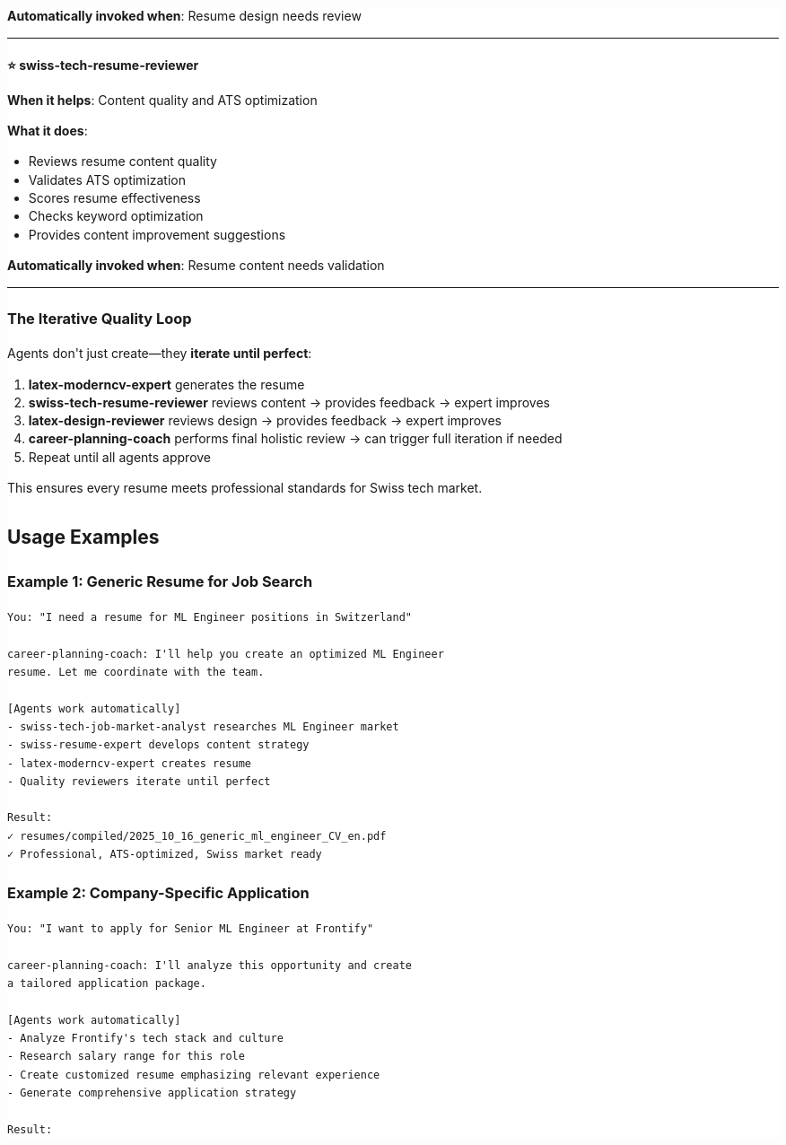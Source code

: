 **Automatically invoked when**: Resume design needs review

---

#### ⭐ swiss-tech-resume-reviewer
**When it helps**: Content quality and ATS optimization

**What it does**:
- Reviews resume content quality
- Validates ATS optimization
- Scores resume effectiveness
- Checks keyword optimization
- Provides content improvement suggestions

**Automatically invoked when**: Resume content needs validation

---

### The Iterative Quality Loop

Agents don't just create—they **iterate until perfect**:

1. **latex-moderncv-expert** generates the resume
2. **swiss-tech-resume-reviewer** reviews content → provides feedback → expert improves
3. **latex-design-reviewer** reviews design → provides feedback → expert improves
4. **career-planning-coach** performs final holistic review → can trigger full iteration if needed
5. Repeat until all agents approve

This ensures every resume meets professional standards for Swiss tech market.

## Usage Examples

### Example 1: Generic Resume for Job Search

```
You: "I need a resume for ML Engineer positions in Switzerland"

career-planning-coach: I'll help you create an optimized ML Engineer
resume. Let me coordinate with the team.

[Agents work automatically]
- swiss-tech-job-market-analyst researches ML Engineer market
- swiss-resume-expert develops content strategy
- latex-moderncv-expert creates resume
- Quality reviewers iterate until perfect

Result:
✓ resumes/compiled/2025_10_16_generic_ml_engineer_CV_en.pdf
✓ Professional, ATS-optimized, Swiss market ready
```

### Example 2: Company-Specific Application

```
You: "I want to apply for Senior ML Engineer at Frontify"

career-planning-coach: I'll analyze this opportunity and create
a tailored application package.

[Agents work automatically]
- Analyze Frontify's tech stack and culture
- Research salary range for this role
- Create customized resume emphasizing relevant experience
- Generate comprehensive application strategy

Result:
```